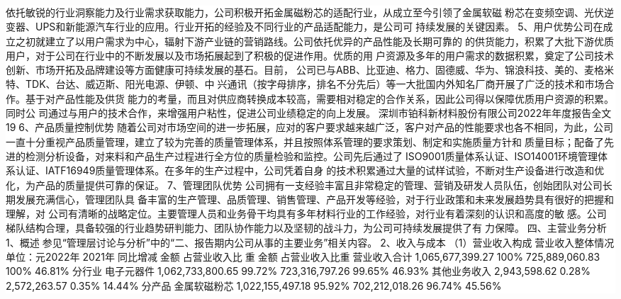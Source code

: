 依托敏锐的行业洞察能力及行业需求获取能力，公司积极开拓金属磁粉芯的适配行业，从成立至今引领了金属软磁
粉芯在变频空调、光伏逆变器、UPS和新能源汽车行业的应用。行业开拓的经验及不同行业的产品适配能力，是公司可
持续发展的关键因素。
5、用户优势公司在成立之初就建立了以用户需求为中心，辐射下游产业链的营销路线。公司依托优异的产品性能及长期可靠的
的供货能力，积累了大批下游优质用户，对于公司在行业中的不断发展以及市场拓展起到了积极的促进作用。优质的用
户资源及多年的用户需求的数据积累，奠定了公司技术创新、市场开拓及品牌建设等方面健康可持续发展的基石。目前，
公司已与ABB、比亚迪、格力、固德威、华为、锦浪科技、美的、麦格米特、TDK、台达、威迈斯、阳光电源、伊顿、中
兴通讯（按字母排序，排名不分先后）等一大批国内外知名厂商开展了广泛的技术和市场合作。基于对产品性能及供货
能力的考量，而且对供应商转换成本较高，需要相对稳定的合作关系，因此公司得以保障优质用户资源的积累。同时公
司通过与用户的技术合作，来增强用户粘性，促进公司业绩稳定的向上发展。
深圳市铂科新材料股份有限公司2022年年度报告全文
19
6、产品质量控制优势
随着公司对市场空间的进一步拓展，应对的客户要求越来越广泛，客户对产品的性能要求也各不相同，为此，公司
一直十分重视产品质量管理，建立了较为完善的质量管理体系，并且按照体系管理的要求策划、制定和实施质量方针和
质量目标；配备了先进的检测分析设备，对来料和产品生产过程进行全方位的质量检验和监控。公司先后通过了
ISO9001质量体系认证、ISO14001环境管理体系认证、IATF16949质量管理体系。在多年的生产过程中，公司凭着自身
的技术积累通过大量的试样试验，不断对生产设备进行改造和优化，为产品的质量提供可靠的保证。
7、管理团队优势
公司拥有一支经验丰富且非常稳定的管理、营销及研发人员队伍，创始团队对公司长期发展充满信心，管理团队具
备丰富的生产管理、品质管理、销售管理、产品开发等经验，对于行业政策和未来发展趋势具有很好的把握和理解，对
公司有清晰的战略定位。主要管理人员和业务骨干均具有多年材料行业的工作经验，对行业有着深刻的认识和高度的敏
感。公司梯队结构合理，具备较强的行业趋势研判能力、团队协作能力以及坚韧的战斗力，为公司可持续发展提供了有
力保障。
四、主营业务分析
1、概述
参见“管理层讨论与分析”中的“二、报告期内公司从事的主要业务”相关内容。
2、收入与成本
（1）营业收入构成
营业收入整体情况
单位：元2022年
2021年
同比增减
金额
占营业收入比
重
金额
占营业收入比重
营业收入合计
1,065,677,399.27
100%
725,889,060.83
100%
46.81%
分行业
电子元器件
1,062,733,800.65
99.72%
723,316,797.26
99.65%
46.93%
其他业务收入
2,943,598.62
0.28%
2,572,263.57
0.35%
14.44%
分产品
金属软磁粉芯
1,022,155,497.18
95.92%
702,212,018.26
96.74%
45.56%